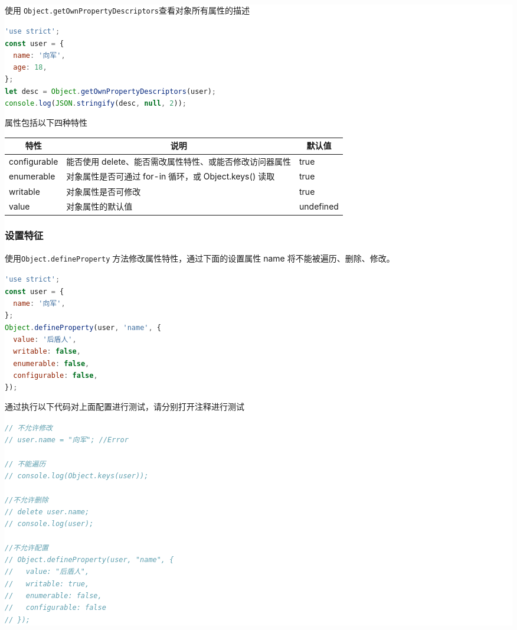 使用 `Object.getOwnPropertyDescriptors`查看对象所有属性的描述

```js
'use strict';
const user = {
  name: '向军',
  age: 18,
};
let desc = Object.getOwnPropertyDescriptors(user);
console.log(JSON.stringify(desc, null, 2));
```

属性包括以下四种特性

| 特性         | 说明                                                    | 默认值    |
| ------------ | ------------------------------------------------------- | --------- |
| configurable | 能否使用 delete、能否需改属性特性、或能否修改访问器属性 | true      |
| enumerable   | 对象属性是否可通过 for-in 循环，或 Object.keys() 读取   | true      |
| writable     | 对象属性是否可修改                                      | true      |
| value        | 对象属性的默认值                                        | undefined |

### 设置特征

使用`Object.defineProperty` 方法修改属性特性，通过下面的设置属性 name 将不能被遍历、删除、修改。

```js
'use strict';
const user = {
  name: '向军',
};
Object.defineProperty(user, 'name', {
  value: '后盾人',
  writable: false,
  enumerable: false,
  configurable: false,
});
```

通过执行以下代码对上面配置进行测试，请分别打开注释进行测试

```js
// 不允许修改
// user.name = "向军"; //Error

// 不能遍历
// console.log(Object.keys(user));

//不允许删除
// delete user.name;
// console.log(user);

//不允许配置
// Object.defineProperty(user, "name", {
//   value: "后盾人",
//   writable: true,
//   enumerable: false,
//   configurable: false
// });
```
